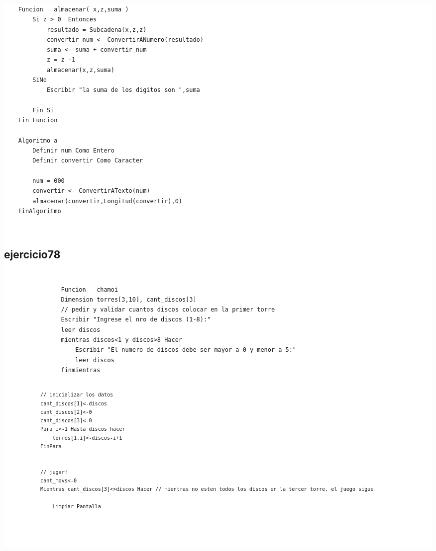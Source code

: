         Funcion   almacenar( x,z,suma )
            Si z > 0  Entonces
                resultado = Subcadena(x,z,z)
                convertir_num <- ConvertirANumero(resultado)
                suma <- suma + convertir_num
                z = z -1 
                almacenar(x,z,suma)
            SiNo
                Escribir "la suma de los digitos son ",suma
                
            Fin Si
        Fin Funcion

        Algoritmo a
            Definir num Como Entero
            Definir convertir Como Caracter
            
            num = 000
            convertir <- ConvertirATexto(num)
            almacenar(convertir,Longitud(convertir),0) 	
        FinAlgoritmo
  
 </code>
</pre>
<br>
<h2> ejercicio78 </h2>
<h3></h3>
<pre>
    <code> 
                Funcion   chamoi 
                Dimension torres[3,10], cant_discos[3]
                // pedir y validar cuantos discos colocar en la primer torre
                Escribir "Ingrese el nro de discos (1-8):"
                leer discos
                mientras discos<1 y discos>8 Hacer
                    Escribir "El numero de discos debe ser mayor a 0 y menor a 5:"
                    leer discos
                finmientras
                
                // inicializar los datos
                cant_discos[1]<-discos
                cant_discos[2]<-0
                cant_discos[3]<-0
                Para i<-1 Hasta discos hacer
                    torres[1,i]<-discos-i+1
                FinPara
                
                
                // jugar!
                cant_movs<-0
                Mientras cant_discos[3]<>discos Hacer // mientras no esten todos los discos en la tercer torre, el juego sigue
                    
                    Limpiar Pantalla
                    